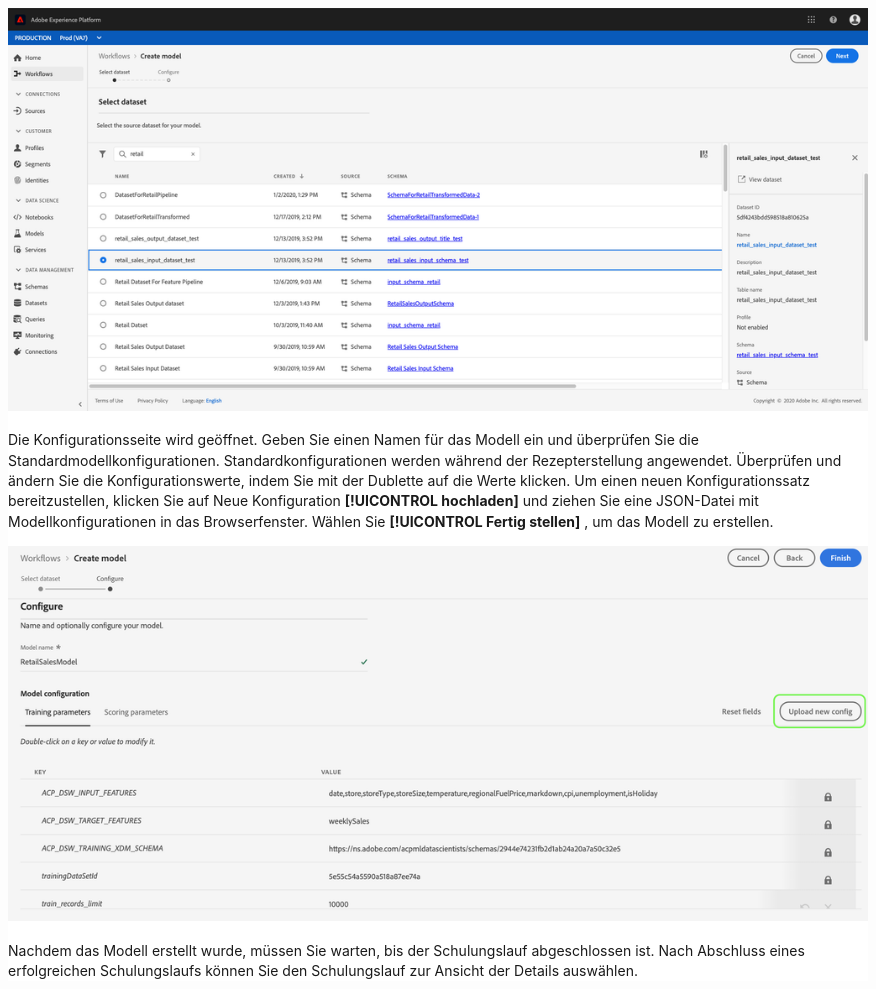 ![Datensatz auswählen](../images/rtml/select-dataset.png)

Die Konfigurationsseite wird geöffnet. Geben Sie einen Namen für das Modell ein und überprüfen Sie die Standardmodellkonfigurationen. Standardkonfigurationen werden während der Rezepterstellung angewendet. Überprüfen und ändern Sie die Konfigurationswerte, indem Sie mit der Dublette auf die Werte klicken. Um einen neuen Konfigurationssatz bereitzustellen, klicken Sie auf Neue Konfiguration **[!UICONTROL hochladen]** und ziehen Sie eine JSON-Datei mit Modellkonfigurationen in das Browserfenster. Wählen Sie **[!UICONTROL Fertig stellen]** , um das Modell zu erstellen.

![Modell konfigurieren](../images/rtml/configure-model.png)

Nachdem das Modell erstellt wurde, müssen Sie warten, bis der Schulungslauf abgeschlossen ist. Nach Abschluss eines erfolgreichen Schulungslaufs können Sie den Schulungslauf zur Ansicht der Details auswählen.
